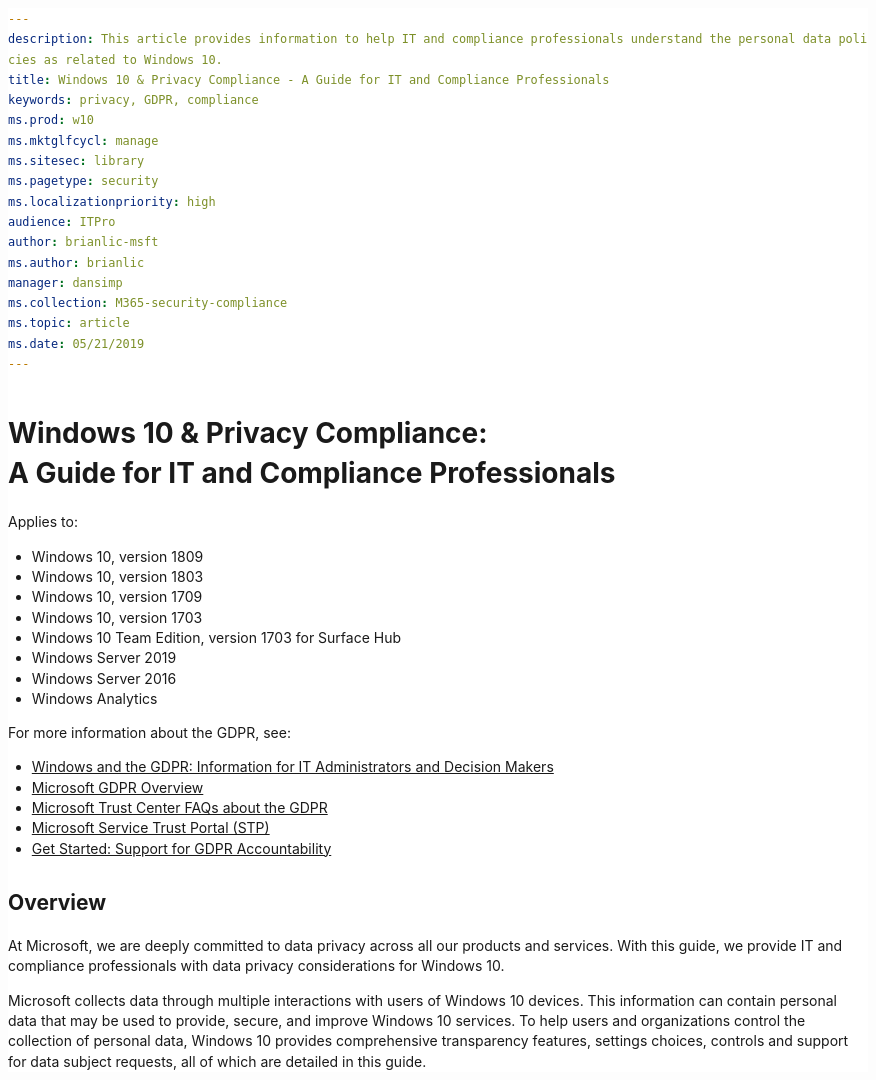 ```yaml
---
description: This article provides information to help IT and compliance professionals understand the personal data policies as related to Windows 10.
title: Windows 10 & Privacy Compliance - A Guide for IT and Compliance Professionals
keywords: privacy, GDPR, compliance
ms.prod: w10
ms.mktglfcycl: manage
ms.sitesec: library
ms.pagetype: security
ms.localizationpriority: high
audience: ITPro
author: brianlic-msft
ms.author: brianlic
manager: dansimp
ms.collection: M365-security-compliance
ms.topic: article
ms.date: 05/21/2019
---
```


# Windows 10 & Privacy Compliance:<br />A Guide for IT and Compliance Professionals

Applies to:
- Windows 10, version 1809
- Windows 10, version 1803
- Windows 10, version 1709
- Windows 10, version 1703
- Windows 10 Team Edition, version 1703 for Surface Hub
- Windows Server 2019
- Windows Server 2016
- Windows Analytics

For more information about the GDPR, see:
* [Windows and the GDPR: Information for IT Administrators and Decision Makers](gdpr-it-guidance.md)
* [Microsoft GDPR Overview](https://aka.ms/GDPROverview)
* [Microsoft Trust Center FAQs about the GDPR](https://aka.ms/gdpr-faq)
* [Microsoft Service Trust Portal (STP)](https://aka.ms/stp)
* [Get Started: Support for GDPR Accountability](https://servicetrust.microsoft.com/ViewPage/GDPRGetStarted)

## Overview

At Microsoft, we are deeply committed to data privacy across all our products and services. With this guide, we provide IT and compliance professionals with data privacy considerations for Windows 10.

Microsoft collects data through multiple interactions with users of Windows 10 devices. This information can contain personal data that may be used to provide, secure, and improve Windows 10 services. To help users and organizations control the collection of personal data, Windows 10 provides comprehensive transparency features, settings choices, controls and support for data subject requests, all of which are detailed in this guide.
